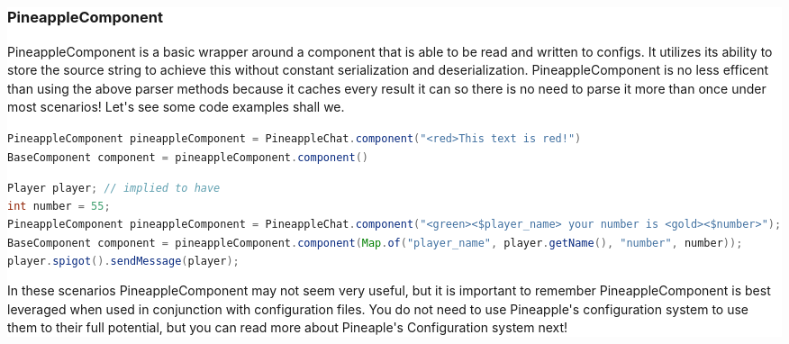 ### PineappleComponent

PineappleComponent is a basic wrapper around a component that is able to be read and written to configs. It utilizes its ability to store the source string to achieve this without constant serialization and deserialization. PineappleComponent is no less efficent than using the above parser methods because it caches every result it can so there is no need to parse it more than once under most scenarios! Let's see some code examples shall we.

```java
PineappleComponent pineappleComponent = PineappleChat.component("<red>This text is red!")
BaseComponent component = pineappleComponent.component()
```

```java
Player player; // implied to have
int number = 55;
PineappleComponent pineappleComponent = PineappleChat.component("<green><$player_name> your number is <gold><$number>");
BaseComponent component = pineappleComponent.component(Map.of("player_name", player.getName(), "number", number));
player.spigot().sendMessage(player);
```

In these scenarios PineappleComponent may not seem very useful, but it is important to remember PineappleComponent is best leveraged when used in conjunction with configuration files. You do not need to use Pineapple's configuration system to use them to their full potential, but you can read more about Pineaple's Configuration system next!
